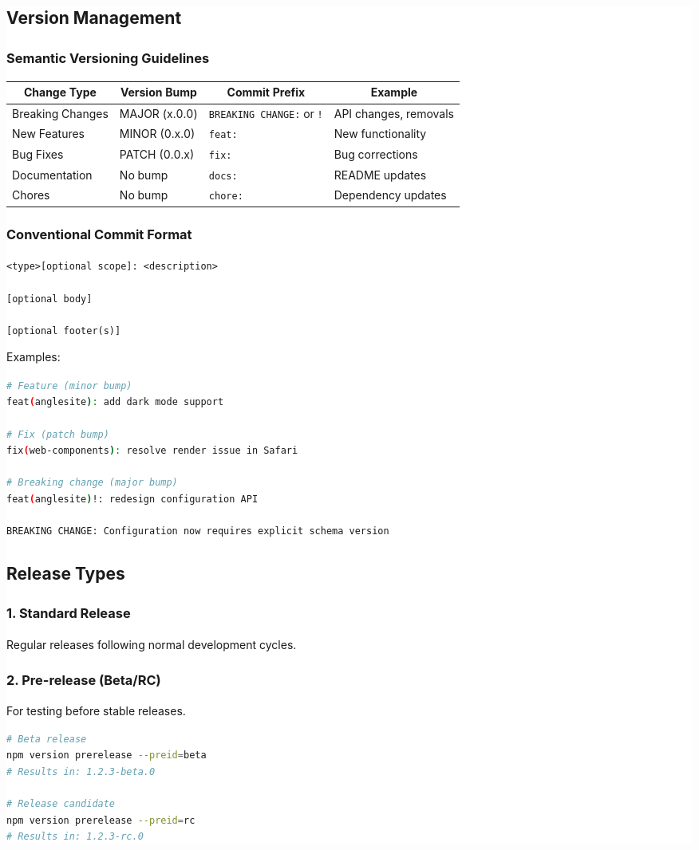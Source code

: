 ## Version Management

### Semantic Versioning Guidelines

| Change Type      | Version Bump  | Commit Prefix             | Example               |
| ---------------- | ------------- | ------------------------- | --------------------- |
| Breaking Changes | MAJOR (x.0.0) | `BREAKING CHANGE:` or `!` | API changes, removals |
| New Features     | MINOR (0.x.0) | `feat:`                   | New functionality     |
| Bug Fixes        | PATCH (0.0.x) | `fix:`                    | Bug corrections       |
| Documentation    | No bump       | `docs:`                   | README updates        |
| Chores           | No bump       | `chore:`                  | Dependency updates    |

### Conventional Commit Format

```
<type>[optional scope]: <description>

[optional body]

[optional footer(s)]
```

Examples:

```bash
# Feature (minor bump)
feat(anglesite): add dark mode support

# Fix (patch bump)
fix(web-components): resolve render issue in Safari

# Breaking change (major bump)
feat(anglesite)!: redesign configuration API

BREAKING CHANGE: Configuration now requires explicit schema version
```

## Release Types

### 1. Standard Release

Regular releases following normal development cycles.

### 2. Pre-release (Beta/RC)

For testing before stable releases.

```bash
# Beta release
npm version prerelease --preid=beta
# Results in: 1.2.3-beta.0

# Release candidate
npm version prerelease --preid=rc
# Results in: 1.2.3-rc.0
```
